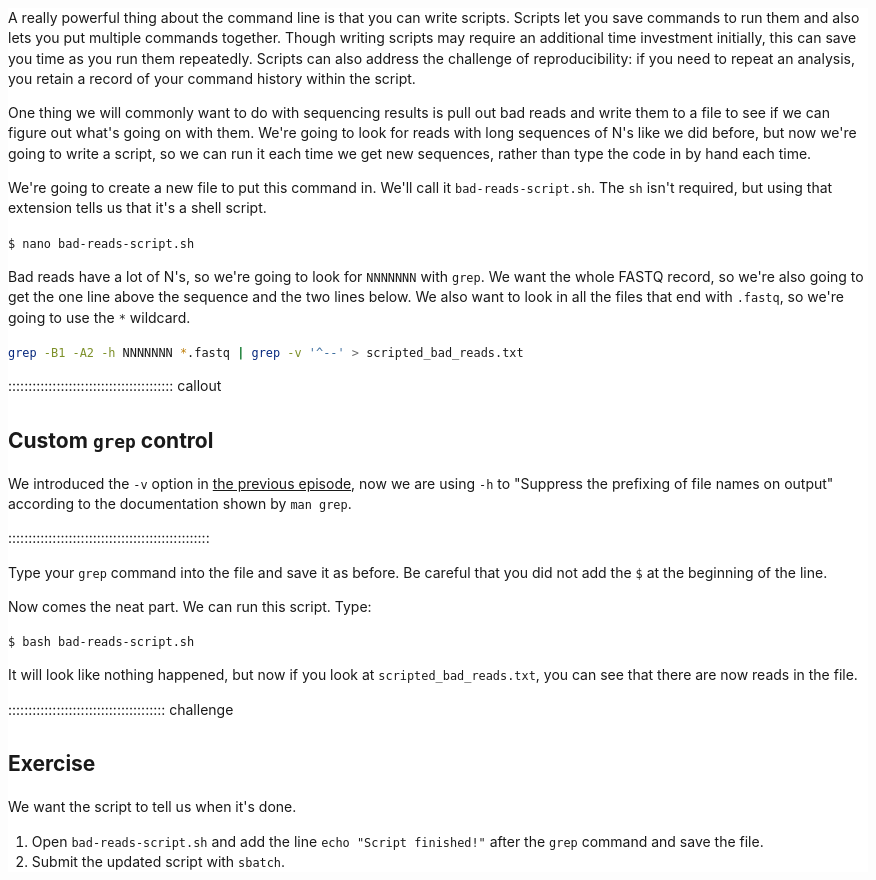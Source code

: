 A really powerful thing about the command line is that you can write scripts. Scripts let you save commands to run them and also lets you put multiple commands together. Though writing scripts may require an additional time investment initially, this can save you time as you run them repeatedly. Scripts can also address the challenge of reproducibility: if you need to repeat an analysis, you retain a record of your command history within the script.

One thing we will commonly want to do with sequencing results is pull out bad reads and write them to a file to see if we can figure out what's going on with them. We're going to look for reads with long sequences of N's like we did before, but now we're going to write a script, so we can run it each time we get new sequences, rather than type the code in by hand each time.

We're going to create a new file to put this command in. We'll call it `bad-reads-script.sh`. The `sh` isn't required, but using that extension tells us that it's a shell script.

```bash
$ nano bad-reads-script.sh
```

Bad reads have a lot of N's, so we're going to look for  `NNNNNNN` with `grep`. We want the whole FASTQ record, so we're also going to get the one line above the sequence and the two lines below. We also want to look in all the files that end with `.fastq`, so we're going to use the `*` wildcard.

```bash
grep -B1 -A2 -h NNNNNNN *.fastq | grep -v '^--' > scripted_bad_reads.txt
```

:::::::::::::::::::::::::::::::::::::::::  callout

## Custom `grep` control

We introduced the `-v` option in [the previous episode](04-redirection.md), now we
are using `-h` to "Suppress the prefixing of file names on output" according to the documentation shown by `man grep`.

::::::::::::::::::::::::::::::::::::::::::::::::::

Type your `grep` command into the file and save it as before. Be careful that you did not add the `$` at the beginning of the line.

Now comes the neat part. We can run this script. Type:

```bash
$ bash bad-reads-script.sh
```

It will look like nothing happened, but now if you look at `scripted_bad_reads.txt`, you can see that there are now reads in the file.

:::::::::::::::::::::::::::::::::::::::  challenge

## Exercise

We want the script to tell us when it's done.

1. Open `bad-reads-script.sh` and add the line `echo "Script finished!"` after the `grep` command and save the file.
2. Submit the updated script with `sbatch`.
